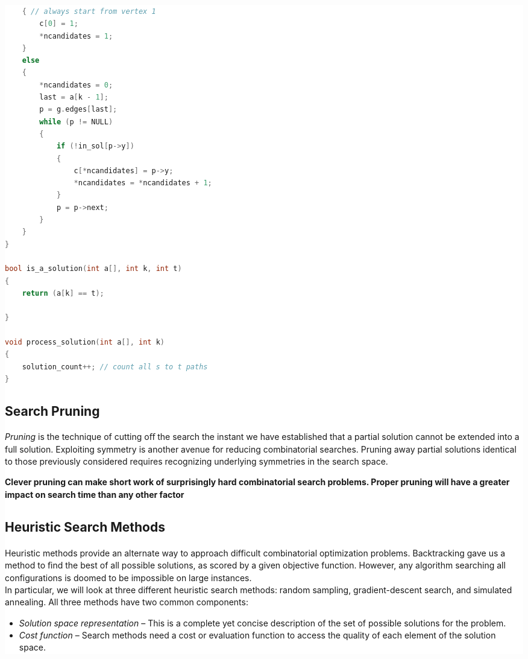 ```c
    { // always start from vertex 1
        c[0] = 1;
        *ncandidates = 1;
    }
    else
    {
        *ncandidates = 0;
        last = a[k - 1];
        p = g.edges[last];
        while (p != NULL)
        {
            if (!in_sol[p->y])
            {
                c[*ncandidates] = p->y;
                *ncandidates = *ncandidates + 1;
            }
            p = p->next;
        }
    }
}

bool is_a_solution(int a[], int k, int t) 
{
    return (a[k] == t);

}

void process_solution(int a[], int k) 
{
    solution_count++; // count all s to t paths 
}

```

## Search Pruning

_Pruning_ is the technique of cutting oﬀ the search the instant we have established that a partial solution cannot be extended into a full solution. Exploiting symmetry is another avenue for reducing combinatorial searches. Pruning away partial solutions identical to those previously considered requires recognizing underlying symmetries in the search space.   

__Clever pruning can make short work of surprisingly hard combinatorial search problems. Proper pruning will have a greater impact on search time than any other factor__

## Heuristic Search Methods   

Heuristic methods provide an alternate way to approach difficult combinatorial optimization problems. Backtracking gave us a method to ﬁnd the best of all possible solutions, as scored by a given objective function. However, any algorithm searching all configurations is doomed to be impossible on large instances.    
In particular, we will look at three different heuristic search methods: random sampling, gradient-descent search, and simulated annealing. All three methods have two common components: 
* _Solution space representation_ – This is a complete yet concise description of the set of possible solutions for the problem.
* _Cost function_ – Search methods need a cost or evaluation function to access the quality of each element of the solution space. 
